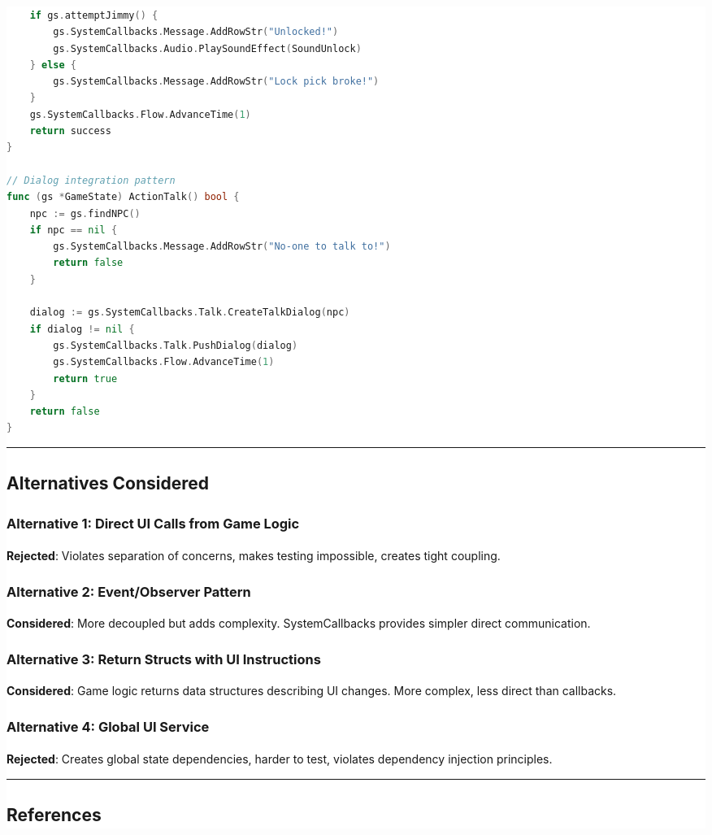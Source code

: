 ```go
    if gs.attemptJimmy() {
        gs.SystemCallbacks.Message.AddRowStr("Unlocked!")
        gs.SystemCallbacks.Audio.PlaySoundEffect(SoundUnlock)
    } else {
        gs.SystemCallbacks.Message.AddRowStr("Lock pick broke!")
    }
    gs.SystemCallbacks.Flow.AdvanceTime(1)
    return success
}

// Dialog integration pattern
func (gs *GameState) ActionTalk() bool {
    npc := gs.findNPC()
    if npc == nil {
        gs.SystemCallbacks.Message.AddRowStr("No-one to talk to!")
        return false
    }
    
    dialog := gs.SystemCallbacks.Talk.CreateTalkDialog(npc)
    if dialog != nil {
        gs.SystemCallbacks.Talk.PushDialog(dialog)
        gs.SystemCallbacks.Flow.AdvanceTime(1)
        return true
    }
    return false
}
```

---

## Alternatives Considered

### Alternative 1: Direct UI Calls from Game Logic
**Rejected**: Violates separation of concerns, makes testing impossible, creates tight coupling.

### Alternative 2: Event/Observer Pattern
**Considered**: More decoupled but adds complexity. SystemCallbacks provides simpler direct communication.

### Alternative 3: Return Structs with UI Instructions
**Considered**: Game logic returns data structures describing UI changes. More complex, less direct than callbacks.

### Alternative 4: Global UI Service
**Rejected**: Creates global state dependencies, harder to test, violates dependency injection principles.

---

## References
